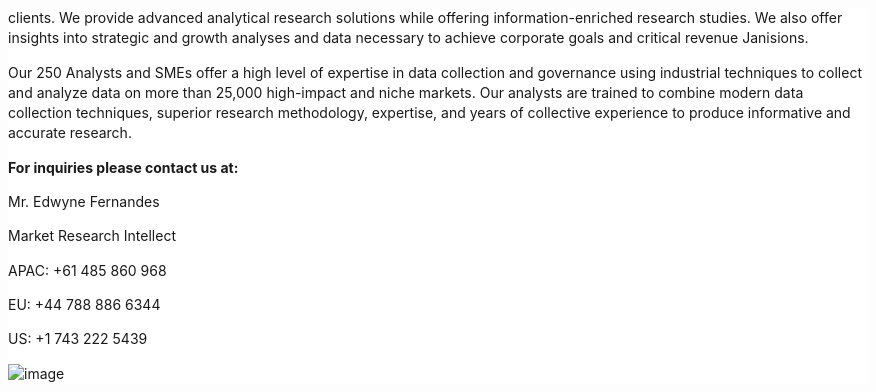 clients. We provide advanced analytical research solutions while offering information-enriched research studies.&nbsp;</span>We also offer insights into strategic and growth analyses and data necessary to achieve corporate goals and critical revenue Janisions.</p><p><span class="">Our 250 Analysts and SMEs offer a high level of expertise in data collection and governance using industrial techniques to collect and analyze data on more than 25,000 high-impact and niche markets. Our analysts are trained to combine modern data collection techniques, superior research methodology, expertise, and years of collective experience to produce informative and accurate research.</span></p><p><strong>For inquiries please contact us at:</strong></p><p>Mr. Edwyne Fernandes</p><p>Market Research Intellect</p><p>APAC: +61 485 860 968</p><p>EU: +44 788 886 6344</p><p>US: +1 743 222 5439</p>
![image](https://github.com/user-attachments/assets/5520df30-ec5c-4aa3-be14-7bff72ede345)
